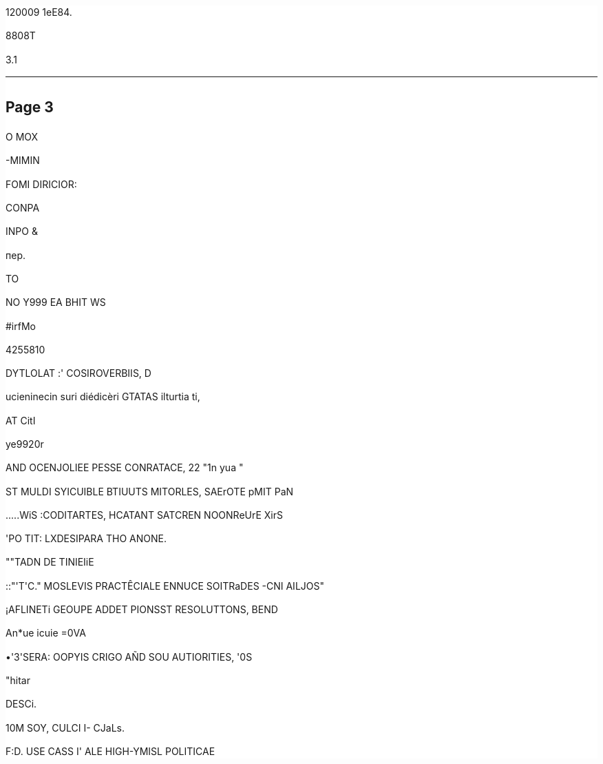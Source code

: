 120009 1eE84.

8808T

3.1

---

## Page 3

O MOX

-MIMIN

FOMI DIRICIOR:

CONPA

INPO &

пер.

TO

NO Y999 EA BHIT WS

#irfMo

4255810

DYTLOLAT :' COSIROVERBIIS, D

ucieninecin suri diédicèri GTATAS ilturtia ti,

AT CitI

ye9920r

AND OCENJOLIEE PESSE CONRATACE, 22 "1n yua "

ST MULDI SYICUIBLE BTIUUTS MITORLES, SAErOTE pMIT PaN

.....WiS :CODITARTES, HCATANT SATCREN NOONReUrE XirS

'PO TIT: LXDESIPARA THO ANONE.

""TADN DE TINIEIiE

::"'T'C." MOSLEVIS PRACTÊCIALE ENNUCE SOITRaDES -CNI AILJOS"

¡AFLINETi GEOUPE ADDET PIONSST RESOLUTTONS, BEND

An*ue icuie =0VA

•'3'SERA: OOPYIS CRIGO AÑD SOU AUTIORITIES, '0S

"hitar

DESCi.

10M SOY, CULCI I- CJaLs.

F:D. USE CASS I' ALE HIGH-YMISL POLITICAE
